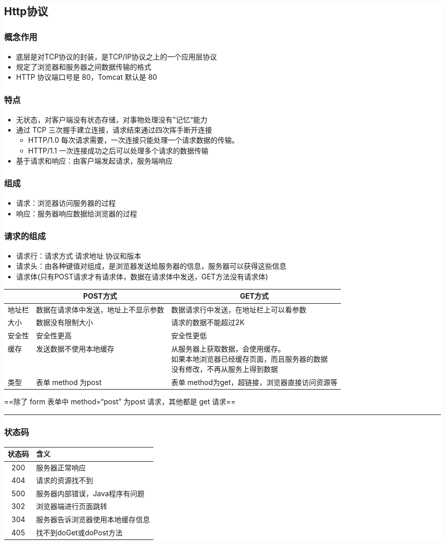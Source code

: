 
## Http协议	

### 概念作用

- 底层是对TCP协议的封装，是TCP/IP协议之上的一个应用层协议
- 规定了浏览器和服务器之间数据传输的格式
- HTTP 协议端口号是 80，Tomcat 默认是 80

### 特点

- 无状态，对客户端没有状态存储，对事物处理没有”记忆“能力
- 通过 TCP 三次握手建立连接，请求结束通过四次挥手断开连接
  - HTTP/1.0 每次请求需要，一次连接只能处理一个请求数据的传输。
  - HTTP/1.1 一次连接成功之后可以处理多个请求的数据传输
- 基于请求和响应：由客户端发起请求，服务端响应

### 组成

- 请求：浏览器访问服务器的过程
- 响应：服务器响应数据给浏览器的过程

### 请求的组成

-  请求行：请求方式 请求地址 协议和版本
- 请求头：由各种键值对组成，是浏览器发送给服务器的信息，服务器可以获得这些信息
-  请求体(只有POST请求才有请求体，数据在请求体中发送，GET方法没有请求体)

|        | POST方式                             | GET方式                                                      |
| ------ | ------------------------------------ | ------------------------------------------------------------ |
| 地址栏 | 数据在请求体中发送，地址上不显示参数 | 数据请求行中发送，在地址栏上可以看参数                       |
| 大小   | 数据没有限制大小                     | 请求的数据不能超过2K                                         |
| 安全性 | 安全性更高                           | 安全性更低                                                   |
| 缓存   | 发送数据不使用本地缓存               | 从服务器上获取数据，会使用缓存。<br />如果本地浏览器已经缓存页面，而且服务器的数据<br/>没有修改，不再从服务上得到数据 |
| 类型   | 表单 method 为post                   | 表单 method为get，超链接，浏览器直接访问资源等               |

==除了 form 表单中 method=“post” 为post 请求，其他都是 get 请求==

---



### 状态码

| 状态码 | 含义                             |
| :----: | :------------------------------- |
|  200   | 服务器正常响应                   |
|  404   | 请求的资源找不到                 |
|  500   | 服务器内部错误，Java程序有问题   |
|  302   | 浏览器端进行页面跳转             |
|  304   | 服务器告诉浏览器使用本地缓存信息 |
|  405   | 找不到doGet或doPost方法          |
